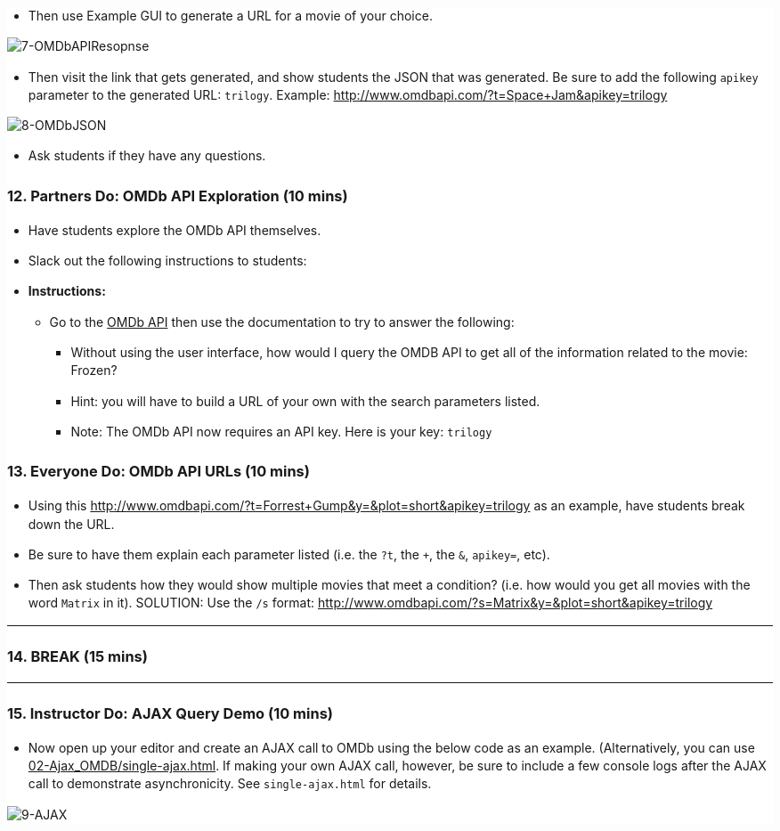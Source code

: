 * Then use Example GUI to generate a URL for a movie of your choice.

![7-OMDbAPIResopnse](Images/7-OMDbAPIResopnse.png)

* Then visit the link that gets generated, and show students the JSON that was generated. Be sure to add the following `apikey` parameter to the generated URL: `trilogy`. Example: <http://www.omdbapi.com/?t=Space+Jam&apikey=trilogy>

![8-OMDbJSON](Images/8-OMDbJSON.png)

* Ask students if they have any questions.

### 12. Partners Do: OMDb API Exploration (10 mins)

* Have students explore the OMDb API themselves.

* Slack out the following instructions to students:

* **Instructions:**

  * Go to the [OMDb API](http://www.omdbapi.com/) then use the documentation to try to answer the following:

    * Without using the user interface, how would I query the OMDB API to get all of the information related to the movie: Frozen?

    * Hint: you will have to build a URL of your own with the search parameters listed.

    * Note: The OMDb API now requires an API key. Here is your key: `trilogy`

### 13. Everyone Do: OMDb API URLs (10 mins)

* Using this <http://www.omdbapi.com/?t=Forrest+Gump&y=&plot=short&apikey=trilogy> as an example, have students break down the URL.

* Be sure to have them explain each parameter listed (i.e. the `?t`, the `+`, the `&`, `apikey=`, etc).

* Then ask students how they would show multiple movies that meet a condition? (i.e. how would you get all movies with the word `Matrix` in it). SOLUTION: Use the `/s` format: <http://www.omdbapi.com/?s=Matrix&y=&plot=short&apikey=trilogy>

- - -

### 14. BREAK (15 mins)

- - -

### 15. Instructor Do: AJAX Query Demo (10 mins)

* Now open up your editor and create an AJAX call to OMDb using the below code as an example. (Alternatively, you can use [02-Ajax_OMDB/single-ajax.html](../../../../01-Class-Content/06-Server-Side-APIs/01-Activities/02-Ajax_OMDB/single-ajax.html). If making your own AJAX call, however, be sure to include a few console logs after the AJAX call to demonstrate asynchronicity. See `single-ajax.html` for details.

![9-AJAX](Images/9-AJAX.png)
